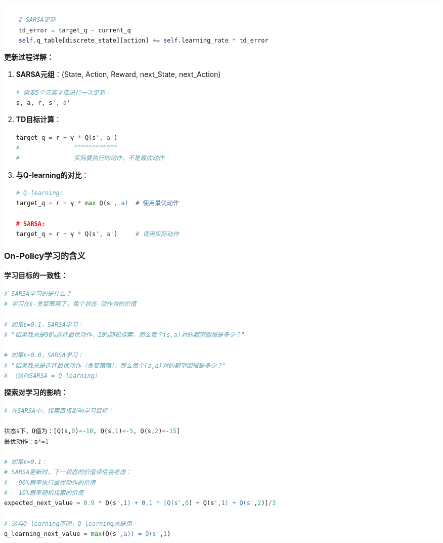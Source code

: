 ```python
    
    # SARSA更新
    td_error = target_q - current_q
    self.q_table[discrete_state][action] += self.learning_rate * td_error
```

**更新过程详解：**

1. **SARSA元组**：(State, Action, Reward, next_State, next_Action)
   ```python
   # 需要5个元素才能进行一次更新：
   s, a, r, s', a'
   ```

2. **TD目标计算**：
   ```python
   target_q = r + γ * Q(s', a')
   #               ^^^^^^^^^^^^
   #               实际要执行的动作，不是最优动作
   ```

3. **与Q-learning的对比**：
   ```python
   # Q-learning: 
   target_q = r + γ * max Q(s', a)  # 使用最优动作
   
   # SARSA:
   target_q = r + γ * Q(s', a')     # 使用实际动作
   ```

### On-Policy学习的含义

**学习目标的一致性：**
```python
# SARSA学习的是什么？
# 学习在ε-贪婪策略下，每个状态-动作对的价值

# 如果ε=0.1，SARSA学习：
# "如果我总是90%选择最优动作，10%随机探索，那么每个(s,a)对的期望回报是多少？"

# 如果ε=0.0，SARSA学习：  
# "如果我总是选择最优动作（贪婪策略），那么每个(s,a)对的期望回报是多少？"
# （这时SARSA = Q-learning）
```

**探索对学习的影响：**
```python
# 在SARSA中，探索直接影响学习目标：

状态s下，Q值为：[Q(s,0)=-10, Q(s,1)=-5, Q(s,2)=-15]
最优动作：a*=1

# 如果ε=0.1：
# SARSA更新时，下一状态的价值评估会考虑：
# - 90%概率执行最优动作的价值
# - 10%概率随机探索的价值
expected_next_value = 0.9 * Q(s',1) + 0.1 * [Q(s',0) + Q(s',1) + Q(s',2)]/3

# 这与Q-learning不同，Q-learning总是用：
q_learning_next_value = max(Q(s',a)) = Q(s',1)
```
